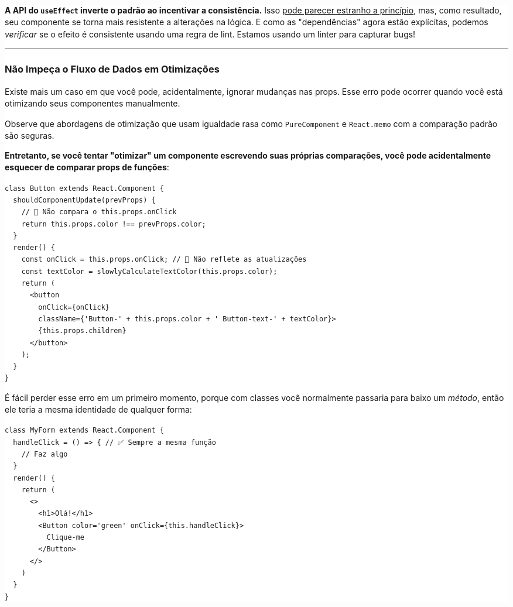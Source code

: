 **A API do `useEffect` inverte o padrão ao incentivar a consistência.** Isso [pode parecer estranho a princípio](/a-complete-guide-to-useeffect/), mas, como resultado, seu componente se torna mais resistente a alterações na lógica. E como as "dependências" agora estão explícitas, podemos _verificar_ se o efeito é consistente usando uma regra de lint. Estamos usando um linter para capturar bugs!

---

### Não Impeça o Fluxo de Dados em Otimizações

Existe mais um caso em que você pode, acidentalmente, ignorar mudanças nas props. Esse erro pode ocorrer quando você está otimizando seus componentes manualmente.

Observe que abordagens de otimização que usam igualdade rasa como `PureComponent` e `React.memo` com a comparação padrão são seguras.

**Entretanto, se você tentar "otimizar" um componente escrevendo suas próprias comparações, você pode acidentalmente esquecer de comparar props de funções**:

```jsx{2-5,7}
class Button extends React.Component {
  shouldComponentUpdate(prevProps) {
    // 🔴 Não compara o this.props.onClick 
    return this.props.color !== prevProps.color;
  }
  render() {
    const onClick = this.props.onClick; // 🔴 Não reflete as atualizações
    const textColor = slowlyCalculateTextColor(this.props.color);
    return (
      <button
        onClick={onClick}
        className={'Button-' + this.props.color + ' Button-text-' + textColor}>
        {this.props.children}
      </button>
    );
  }
}
```

É fácil perder esse erro em um primeiro momento, porque com classes você normalmente passaria para baixo um _método_, então ele teria a mesma identidade de qualquer forma:

```jsx{2-4,9-11}
class MyForm extends React.Component {
  handleClick = () => { // ✅ Sempre a mesma função
    // Faz algo
  }
  render() {
    return (
      <>
        <h1>Olá!</h1>
        <Button color='green' onClick={this.handleClick}>
          Clique-me
        </Button>
      </>
    )
  }
}
```
